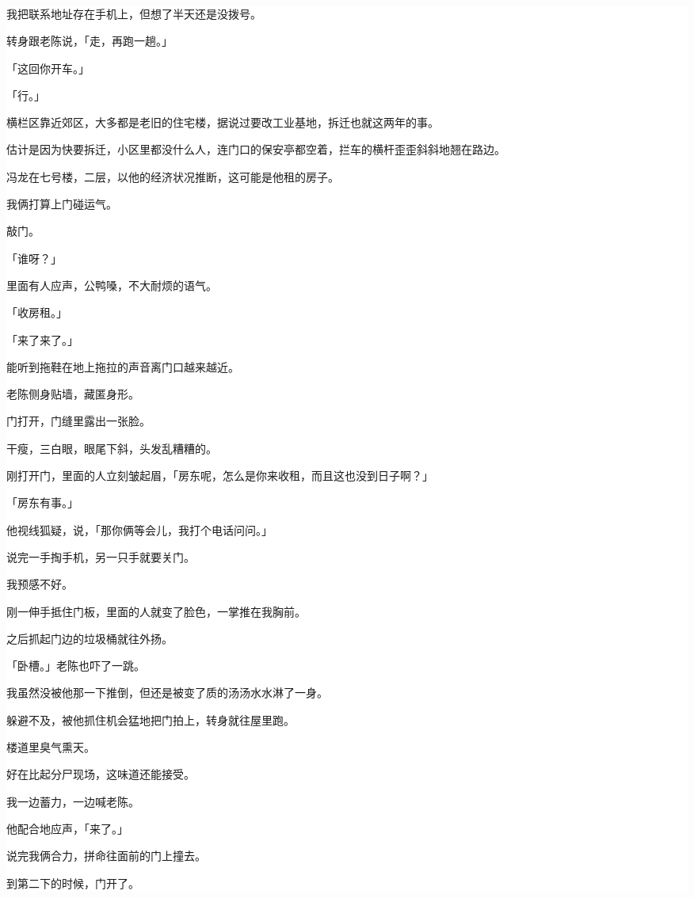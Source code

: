 我把联系地址存在手机上，但想了半天还是没拨号。

转身跟老陈说，「走，再跑一趟。」

「这回你开车。」

「行。」

横栏区靠近郊区，大多都是老旧的住宅楼，据说过要改工业基地，拆迁也就这两年的事。

估计是因为快要拆迁，小区里都没什么人，连门口的保安亭都空着，拦车的横杆歪歪斜斜地翘在路边。

冯龙在七号楼，二层，以他的经济状况推断，这可能是他租的房子。

我俩打算上门碰运气。

敲门。

「谁呀？」

里面有人应声，公鸭嗓，不大耐烦的语气。

「收房租。」

「来了来了。」

能听到拖鞋在地上拖拉的声音离门口越来越近。

老陈侧身贴墙，藏匿身形。

门打开，门缝里露出一张脸。

干瘦，三白眼，眼尾下斜，头发乱糟糟的。

刚打开门，里面的人立刻皱起眉，「房东呢，怎么是你来收租，而且这也没到日子啊？」

「房东有事。」

他视线狐疑，说，「那你俩等会儿，我打个电话问问。」

说完一手掏手机，另一只手就要关门。

我预感不好。

刚一伸手抵住门板，里面的人就变了脸色，一掌推在我胸前。

之后抓起门边的垃圾桶就往外扬。

「卧槽。」老陈也吓了一跳。

我虽然没被他那一下推倒，但还是被变了质的汤汤水水淋了一身。

躲避不及，被他抓住机会猛地把门拍上，转身就往屋里跑。

楼道里臭气熏天。

好在比起分尸现场，这味道还能接受。

我一边蓄力，一边喊老陈。

他配合地应声，「来了。」

说完我俩合力，拼命往面前的门上撞去。

到第二下的时候，门开了。

